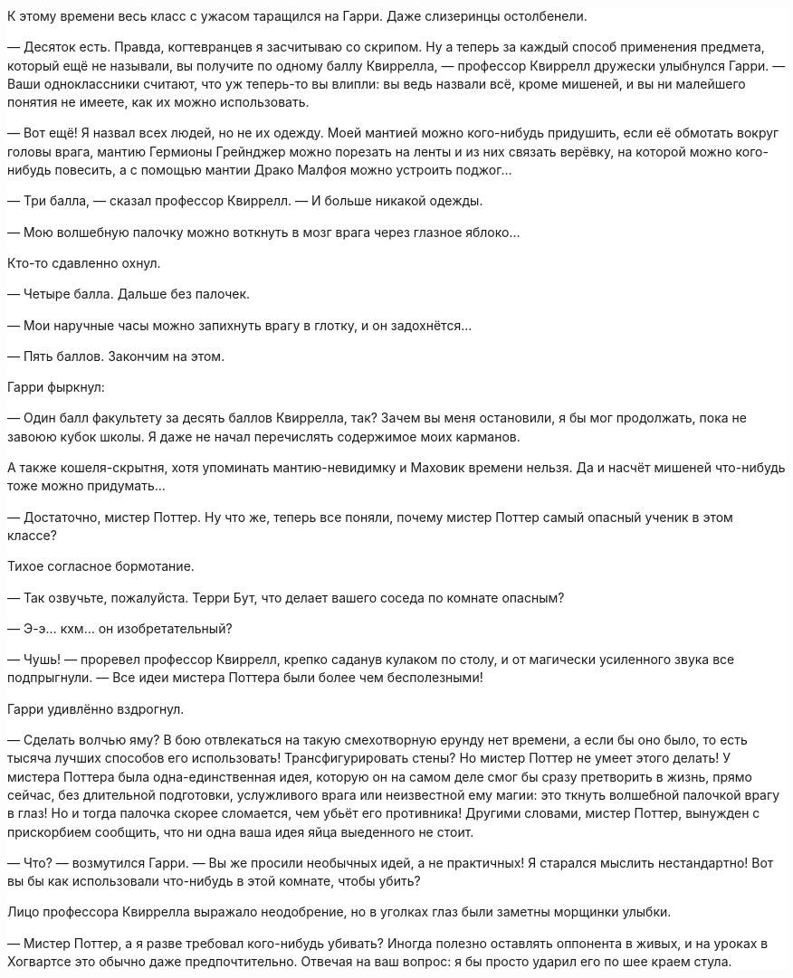 К этому времени весь класс с ужасом таращился на Гарри. Даже слизеринцы остолбенели.

— Десяток есть. Правда, когтевранцев я засчитываю со скрипом. Ну а теперь за каждый способ применения предмета, который ещё не называли, вы получите по одному баллу Квиррелла, — профессор Квиррелл дружески улыбнулся Гарри. — Ваши одноклассники считают, что уж теперь-то вы влипли: вы ведь назвали всё, кроме мишеней, и вы ни малейшего понятия не имеете, как их можно использовать.

— Вот ещё! Я назвал всех людей, но не их одежду. Моей мантией можно кого-нибудь придушить, если её обмотать вокруг головы врага, мантию Гермионы Грейнджер можно порезать на ленты и из них связать верёвку, на которой можно кого-нибудь повесить, а с помощью мантии Драко Малфоя можно устроить поджог…

— Три балла, — сказал профессор Квиррелл. — И больше никакой одежды.

— Мою волшебную палочку можно воткнуть в мозг врага через глазное яблоко…

Кто-то сдавленно охнул.

— Четыре балла. Дальше без палочек.

— Мои наручные часы можно запихнуть врагу в глотку, и он задохнётся…

— Пять баллов. Закончим на этом.

Гарри фыркнул:

— Один балл факультету за десять баллов Квиррелла, так? Зачем вы меня остановили, я бы мог продолжать, пока не завоюю кубок школы. Я даже не начал перечислять содержимое моих карманов.

А также кошеля-скрытня, хотя упоминать мантию-невидимку и Маховик времени нельзя. Да и насчёт мишеней что-нибудь тоже можно придумать…

*—* Достаточно, мистер Поттер. Ну что же, теперь все поняли, почему мистер Поттер самый опасный ученик в этом классе?

Тихое согласное бормотание.

— Так озвучьте, пожалуйста. Терри Бут, что делает вашего соседа по комнате опасным?

— Э-э… кхм… он изобретательный?

— Чушь! — проревел профессор Квиррелл, крепко саданув кулаком по столу, и от магически усиленного звука все подпрыгнули. — Все идеи мистера Поттера были более чем бесполезными!

Гарри удивлённо вздрогнул.

— Сделать волчью яму? В бою отвлекаться на такую смехотворную ерунду нет времени, а если бы оно было, то есть тысяча лучших способов его использовать! Трансфигурировать стены? Но мистер Поттер не умеет этого делать! У мистера Поттера была одна-единственная идея, которую он на самом деле смог бы сразу претворить в жизнь, прямо сейчас, без длительной подготовки, услужливого врага или неизвестной ему магии: это ткнуть волшебной палочкой врагу в глаз! Но и тогда палочка скорее сломается, чем убьёт его противника! Другими словами, мистер Поттер, вынужден с прискорбием сообщить, что ни одна ваша идея яйца выеденного не стоит.

— Что? — возмутился Гарри. — Вы же просили необычных идей, а не практичных! Я старался мыслить нестандартно! Вот вы бы как использовали что-нибудь в этой комнате, чтобы убить?

Лицо профессора Квиррелла выражало неодобрение, но в уголках глаз были заметны морщинки улыбки.

— Мистер Поттер, а я разве требовал кого-нибудь убивать? Иногда полезно оставлять оппонента в живых, и на уроках в Хогвартсе это обычно даже предпочтительно. Отвечая на ваш вопрос: я бы просто ударил его по шее краем стула.

